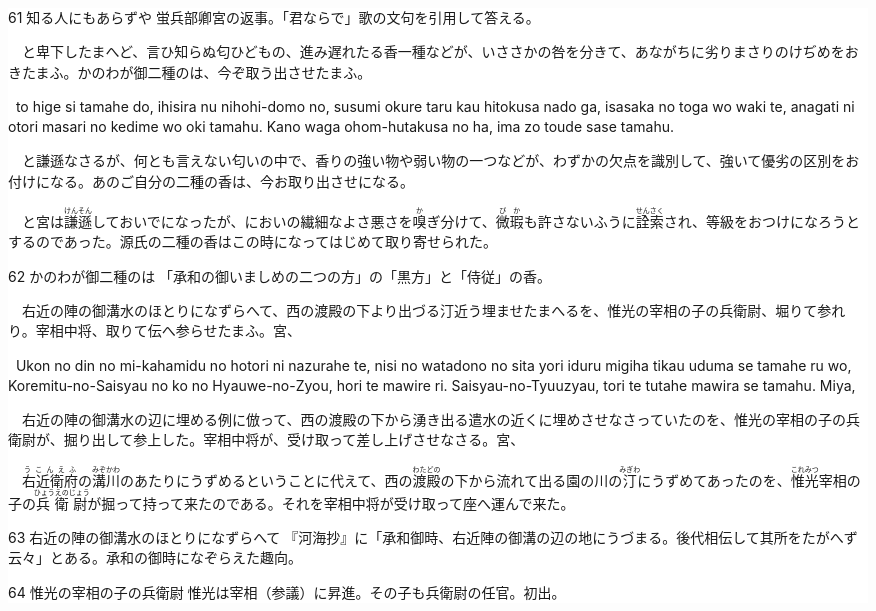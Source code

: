   <div class="annotations">
	<p class="annotation">
		<span class="annotation_num">61</span>
		<span class="annotation_title">知る人にもあらずや</span>
		<span class="annotation_body">蛍兵部卿宮の返事。「君ならで」歌の文句を引用して答える。</span>
	</p>
  </div>
</div>

<div id="32010307">
  <p class="original">　と卑下したまへど、言ひ知らぬ匂ひどもの、進み遅れたる香一種などが、いささかの咎を分きて、あながちに劣りまさりのけぢめをおきたまふ。かのわが御二種のは、今ぞ取う出させたまふ。</p>
  <p class="romanized">&nbsp;&nbsp;to hige si tamahe do&#44; ihisira nu nihohi-domo no&#44; susumi okure taru kau hitokusa nado ga&#44; isasaka no toga wo waki te&#44; anagati ni otori masari no kedime wo oki tamahu. Kano waga ohom-hutakusa no ha&#44; ima zo toude sase tamahu.</p>
  <p class="shibuya">　と謙遜なさるが、何とも言えない匂いの中で、香りの強い物や弱い物の一つなどが、わずかの欠点を識別して、強いて優劣の区別をお付けになる。あのご自分の二種の香は、今お取り出させになる。</p>
  <p class="yosano">　と宮は<RUBY><RB>謙遜</RB><RP>（</RP><RT>けんそん</RT><RP>）</RP></RUBY>しておいでになったが、においの繊細なよさ悪さを<RUBY><RB>嗅</RB><RP>（</RP><RT>か</RT><RP>）</RP></RUBY>ぎ分けて、<RUBY><RB>微瑕</RB><RP>（</RP><RT>びか</RT><RP>）</RP></RUBY>も許さないふうに<RUBY><RB>詮索</RB><RP>（</RP><RT>せんさく</RT><RP>）</RP></RUBY>され、等級をおつけになろうとするのであった。源氏の二種の香はこの時になってはじめて取り寄せられた。<BR></p>
  <p class="seiden"></p>
  
  <div class="annotations">
	<p class="annotation">
		<span class="annotation_num">62</span>
		<span class="annotation_title">かのわが御二種のは</span>
		<span class="annotation_body">「承和の御いましめの二つの方」の「黒方」と「侍従」の香。</span>
	</p>
  </div>
</div>

<div id="32010308">
  <p class="original">　右近の陣の御溝水のほとりになずらへて、西の渡殿の下より出づる汀近う埋ませたまへるを、惟光の宰相の子の兵衛尉、堀りて参れり。宰相中将、取りて伝へ参らせたまふ。宮、</p>
  <p class="romanized">&nbsp;&nbsp;Ukon no din no mi-kahamidu no hotori ni nazurahe te&#44; nisi no watadono no sita yori iduru migiha tikau uduma se tamahe ru wo&#44; Koremitu-no-Saisyau no ko no Hyauwe-no-Zyou&#44; hori te mawire ri. Saisyau-no-Tyuuzyau&#44; tori te tutahe mawira se tamahu. Miya&#44;</p>
  <p class="shibuya">　右近の陣の御溝水の辺に埋める例に倣って、西の渡殿の下から湧き出る遣水の近くに埋めさせなさっていたのを、惟光の宰相の子の兵衛尉が、掘り出して参上した。宰相中将が、受け取って差し上げさせなさる。宮、</p>
  <p class="yosano">　<RUBY><RB>右近衛府</RB><RP>（</RP><RT>うこんえふ</RT><RP>）</RP></RUBY>の<RUBY><RB>溝川</RB><RP>（</RP><RT>みぞかわ</RT><RP>）</RP></RUBY>のあたりにうずめるということに代えて、西の<RUBY><RB>渡殿</RB><RP>（</RP><RT>わたどの</RT><RP>）</RP></RUBY>の下から流れて出る園の川の<RUBY><RB>汀</RB><RP>（</RP><RT>みぎわ</RT><RP>）</RP></RUBY>にうずめてあったのを、<RUBY><RB>惟光</RB><RP>（</RP><RT>これみつ</RT><RP>）</RP></RUBY>宰相の子の<RUBY><RB>兵衛尉</RB><RP>（</RP><RT>ひょうえのじょう</RT><RP>）</RP></RUBY>が掘って持って来たのである。それを宰相中将が受け取って座へ運んで来た。<BR></p>
  <p class="seiden"></p>
  
  <div class="annotations">
	<p class="annotation">
		<span class="annotation_num">63</span>
		<span class="annotation_title">右近の陣の御溝水のほとりになずらへて</span>
		<span class="annotation_body">『河海抄』に「承和御時、右近陣の御溝の辺の地にうづまる。後代相伝して其所をたがへず云々」とある。承和の御時になぞらえた趣向。</span>
	</p> 
	<p class="annotation">
		<span class="annotation_num">64</span>
		<span class="annotation_title">惟光の宰相の子の兵衛尉</span>
		<span class="annotation_body">惟光は宰相（参議）に昇進。その子も兵衛尉の任官。初出。</span>
	</p>
  </div>
</div>
